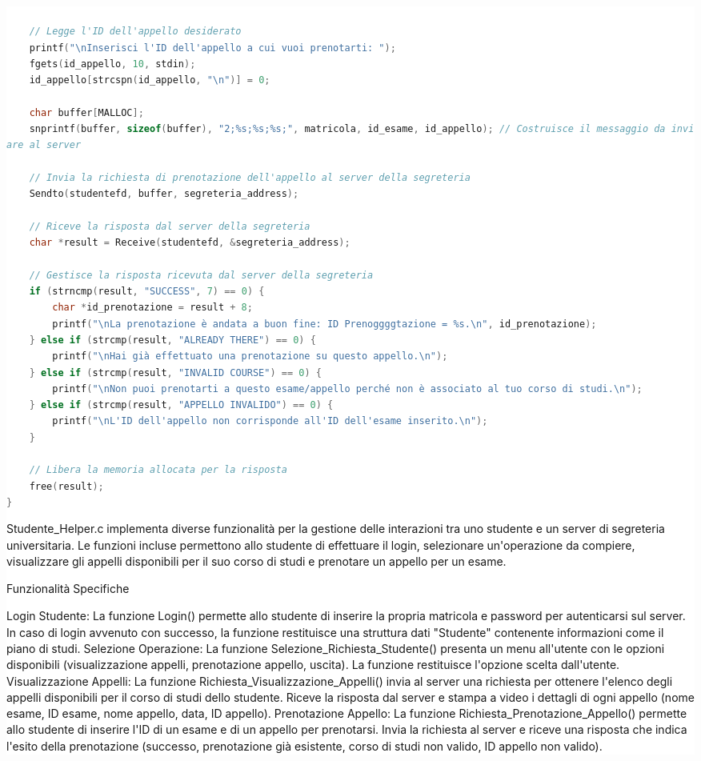 ```c

    // Legge l'ID dell'appello desiderato
    printf("\nInserisci l'ID dell'appello a cui vuoi prenotarti: ");
    fgets(id_appello, 10, stdin);
    id_appello[strcspn(id_appello, "\n")] = 0;

    char buffer[MALLOC];
    snprintf(buffer, sizeof(buffer), "2;%s;%s;%s;", matricola, id_esame, id_appello); // Costruisce il messaggio da inviare al server

    // Invia la richiesta di prenotazione dell'appello al server della segreteria
    Sendto(studentefd, buffer, segreteria_address);

    // Riceve la risposta dal server della segreteria
    char *result = Receive(studentefd, &segreteria_address);

    // Gestisce la risposta ricevuta dal server della segreteria
    if (strncmp(result, "SUCCESS", 7) == 0) {
        char *id_prenotazione = result + 8;
        printf("\nLa prenotazione è andata a buon fine: ID Prenoggggtazione = %s.\n", id_prenotazione);
    } else if (strcmp(result, "ALREADY THERE") == 0) {
        printf("\nHai già effettuato una prenotazione su questo appello.\n");
    } else if (strcmp(result, "INVALID COURSE") == 0) {
        printf("\nNon puoi prenotarti a questo esame/appello perché non è associato al tuo corso di studi.\n");
    } else if (strcmp(result, "APPELLO INVALIDO") == 0) {
        printf("\nL'ID dell'appello non corrisponde all'ID dell'esame inserito.\n");
    }

    // Libera la memoria allocata per la risposta
    free(result);
}

```

Studente_Helper.c implementa diverse funzionalità per la gestione delle interazioni tra uno studente e un server di segreteria universitaria. Le funzioni incluse permettono allo studente di effettuare il login, selezionare un'operazione da compiere, visualizzare gli appelli disponibili per il suo corso di studi e prenotare un appello per un esame.

Funzionalità Specifiche

Login Studente:
La funzione Login() permette allo studente di inserire la propria matricola e password per autenticarsi sul server. In caso di login avvenuto con successo, la funzione restituisce una struttura dati "Studente" contenente informazioni come il piano di studi.
Selezione Operazione:
La funzione Selezione_Richiesta_Studente() presenta un menu all'utente con le opzioni disponibili (visualizzazione appelli, prenotazione appello, uscita). La funzione restituisce l'opzione scelta dall'utente.
Visualizzazione Appelli:
La funzione Richiesta_Visualizzazione_Appelli() invia al server una richiesta per ottenere l'elenco degli appelli disponibili per il corso di studi dello studente. Riceve la risposta dal server e stampa a video i dettagli di ogni appello (nome esame, ID esame, nome appello, data, ID appello).
Prenotazione Appello:
La funzione Richiesta_Prenotazione_Appello() permette allo studente di inserire l'ID di un esame e di un appello per prenotarsi. Invia la richiesta al server e riceve una risposta che indica l'esito della prenotazione (successo, prenotazione già esistente, corso di studi non valido, ID appello non valido).
